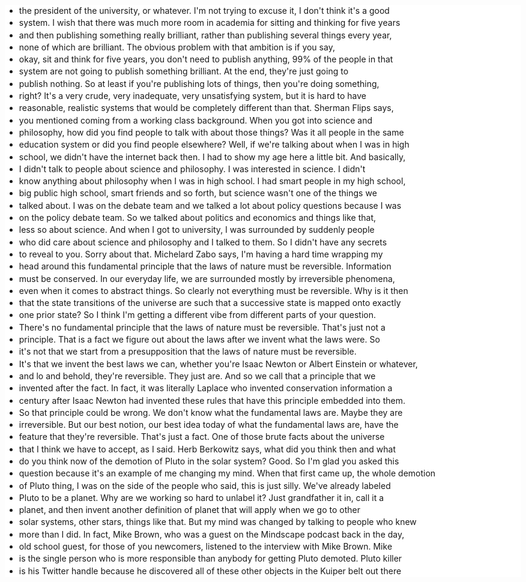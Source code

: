 *  the president of the university, or whatever. I'm not trying to excuse it, I don't think it's a good
*  system. I wish that there was much more room in academia for sitting and thinking for five years
*  and then publishing something really brilliant, rather than publishing several things every year,
*  none of which are brilliant. The obvious problem with that ambition is if you say,
*  okay, sit and think for five years, you don't need to publish anything, 99% of the people in that
*  system are not going to publish something brilliant. At the end, they're just going to
*  publish nothing. So at least if you're publishing lots of things, then you're doing something,
*  right? It's a very crude, very inadequate, very unsatisfying system, but it is hard to have
*  reasonable, realistic systems that would be completely different than that. Sherman Flips says,
*  you mentioned coming from a working class background. When you got into science and
*  philosophy, how did you find people to talk with about those things? Was it all people in the same
*  education system or did you find people elsewhere? Well, if we're talking about when I was in high
*  school, we didn't have the internet back then. I had to show my age here a little bit. And basically,
*  I didn't talk to people about science and philosophy. I was interested in science. I didn't
*  know anything about philosophy when I was in high school. I had smart people in my high school,
*  big public high school, smart friends and so forth, but science wasn't one of the things we
*  talked about. I was on the debate team and we talked a lot about policy questions because I was
*  on the policy debate team. So we talked about politics and economics and things like that,
*  less so about science. And when I got to university, I was surrounded by suddenly people
*  who did care about science and philosophy and I talked to them. So I didn't have any secrets
*  to reveal to you. Sorry about that. Michelard Zabo says, I'm having a hard time wrapping my
*  head around this fundamental principle that the laws of nature must be reversible. Information
*  must be conserved. In our everyday life, we are surrounded mostly by irreversible phenomena,
*  even when it comes to abstract things. So clearly not everything must be reversible. Why is it then
*  that the state transitions of the universe are such that a successive state is mapped onto exactly
*  one prior state? So I think I'm getting a different vibe from different parts of your question.
*  There's no fundamental principle that the laws of nature must be reversible. That's just not a
*  principle. That is a fact we figure out about the laws after we invent what the laws were. So
*  it's not that we start from a presupposition that the laws of nature must be reversible.
*  It's that we invent the best laws we can, whether you're Isaac Newton or Albert Einstein or whatever,
*  and lo and behold, they're reversible. They just are. And so we call that a principle that we
*  invented after the fact. In fact, it was literally Laplace who invented conservation information a
*  century after Isaac Newton had invented these rules that have this principle embedded into them.
*  So that principle could be wrong. We don't know what the fundamental laws are. Maybe they are
*  irreversible. But our best notion, our best idea today of what the fundamental laws are, have the
*  feature that they're reversible. That's just a fact. One of those brute facts about the universe
*  that I think we have to accept, as I said. Herb Berkowitz says, what did you think then and what
*  do you think now of the demotion of Pluto in the solar system? Good. So I'm glad you asked this
*  question because it's an example of me changing my mind. When that first came up, the whole demotion
*  of Pluto thing, I was on the side of the people who said, this is just silly. We've already labeled
*  Pluto to be a planet. Why are we working so hard to unlabel it? Just grandfather it in, call it a
*  planet, and then invent another definition of planet that will apply when we go to other
*  solar systems, other stars, things like that. But my mind was changed by talking to people who knew
*  more than I did. In fact, Mike Brown, who was a guest on the Mindscape podcast back in the day,
*  old school guest, for those of you newcomers, listened to the interview with Mike Brown. Mike
*  is the single person who is more responsible than anybody for getting Pluto demoted. Pluto killer
*  is his Twitter handle because he discovered all of these other objects in the Kuiper belt out there
